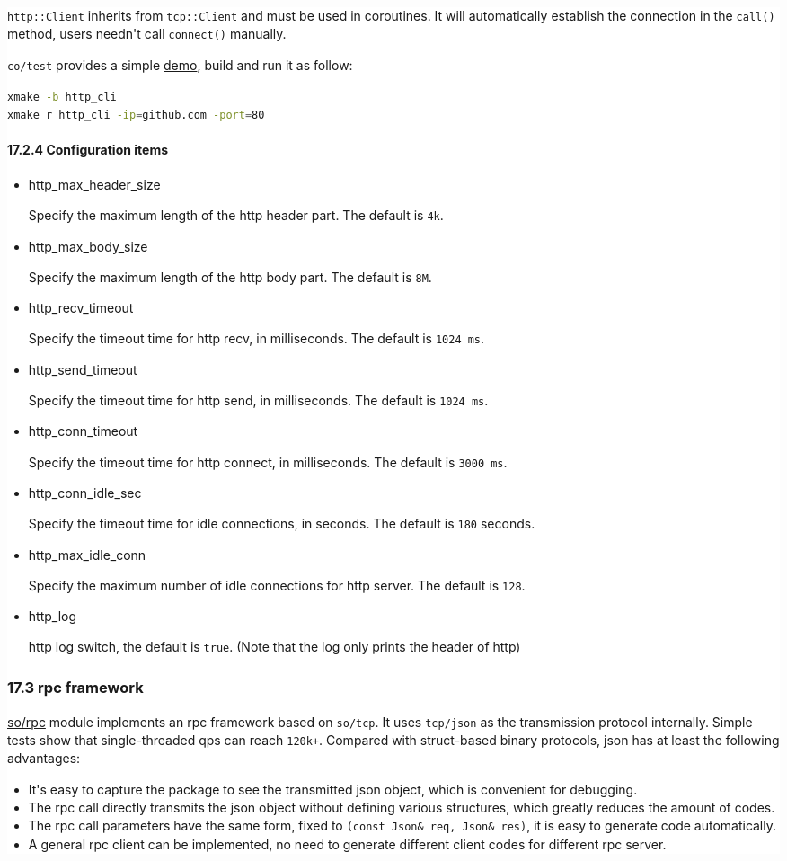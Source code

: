 `http::Client` inherits from `tcp::Client` and must be used in coroutines. It will automatically establish the connection in the `call()` method, users needn't call `connect()` manually.

`co/test` provides a simple [demo](https://github.com/idealvin/co/blob/master/test/so/http_cli.cc), build and run it as follow:

```sh
xmake -b http_cli
xmake r http_cli -ip=github.com -port=80
```

#### 17.2.4 Configuration items

- http_max_header_size

  Specify the maximum length of the http header part. The default is `4k`.

- http_max_body_size

  Specify the maximum length of the http body part. The default is `8M`.

- http_recv_timeout

  Specify the timeout time for http recv, in milliseconds. The default is `1024 ms`.

- http_send_timeout

  Specify the timeout time for http send, in milliseconds. The default is `1024 ms`.

- http_conn_timeout

  Specify the timeout time for http connect, in milliseconds. The default is `3000 ms`.

- http_conn_idle_sec

  Specify the timeout time for idle connections, in seconds. The default is `180` seconds.

- http_max_idle_conn

  Specify the maximum number of idle connections for http server. The default is `128`.

- http_log

  http log switch, the default is `true`. (Note that the log only prints the header of http)

### 17.3 rpc framework

[so/rpc](https://github.com/idealvin/co/blob/master/include/co/so/rpc.h) module implements an rpc framework based on `so/tcp`. It uses `tcp/json` as the transmission protocol internally. Simple tests show that single-threaded qps can reach `120k+`. Compared with struct-based binary protocols, json has at least the following advantages:

- It's easy to capture the package to see the transmitted json object, which is convenient for debugging.
- The rpc call directly transmits the json object without defining various structures, which greatly reduces the amount of codes.
- The rpc call parameters have the same form, fixed to `(const Json& req, Json& res)`, it is easy to generate code automatically.
- A general rpc client can be implemented, no need to generate different client codes for different rpc server.

